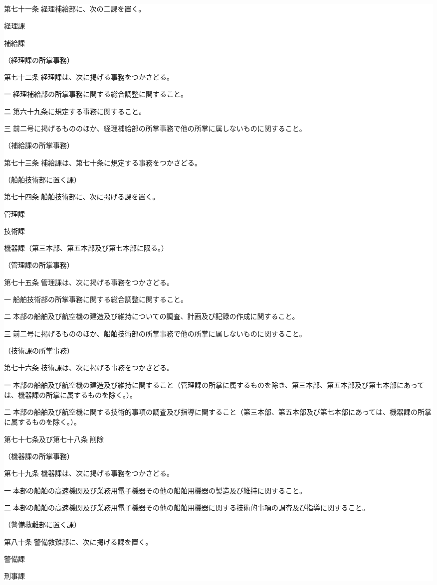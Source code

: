 第七十一条 経理補給部に、次の二課を置く。

経理課

補給課

（経理課の所掌事務）

第七十二条 経理課は、次に掲げる事務をつかさどる。

一 経理補給部の所掌事務に関する総合調整に関すること。

二 第六十九条に規定する事務に関すること。

三 前二号に掲げるもののほか、経理補給部の所掌事務で他の所掌に属しないものに関すること。

（補給課の所掌事務）

第七十三条 補給課は、第七十条に規定する事務をつかさどる。

（船舶技術部に置く課）

第七十四条 船舶技術部に、次に掲げる課を置く。

管理課

技術課

機器課（第三本部、第五本部及び第七本部に限る。）

（管理課の所掌事務）

第七十五条 管理課は、次に掲げる事務をつかさどる。

一 船舶技術部の所掌事務に関する総合調整に関すること。

二 本部の船舶及び航空機の建造及び維持についての調査、計画及び記録の作成に関すること。

三 前二号に掲げるもののほか、船舶技術部の所掌事務で他の所掌に属しないものに関すること。

（技術課の所掌事務）

第七十六条 技術課は、次に掲げる事務をつかさどる。

一 本部の船舶及び航空機の建造及び維持に関すること（管理課の所掌に属するものを除き、第三本部、第五本部及び第七本部にあっては、機器課の所掌に属するものを除く。）。

二 本部の船舶及び航空機に関する技術的事項の調査及び指導に関すること（第三本部、第五本部及び第七本部にあっては、機器課の所掌に属するものを除く。）。

第七十七条及び第七十八条 削除

（機器課の所掌事務）

第七十九条 機器課は、次に掲げる事務をつかさどる。

一 本部の船舶の高速機関及び業務用電子機器その他の船舶用機器の製造及び維持に関すること。

二 本部の船舶の高速機関及び業務用電子機器その他の船舶用機器に関する技術的事項の調査及び指導に関すること。

（警備救難部に置く課）

第八十条 警備救難部に、次に掲げる課を置く。

警備課

刑事課
